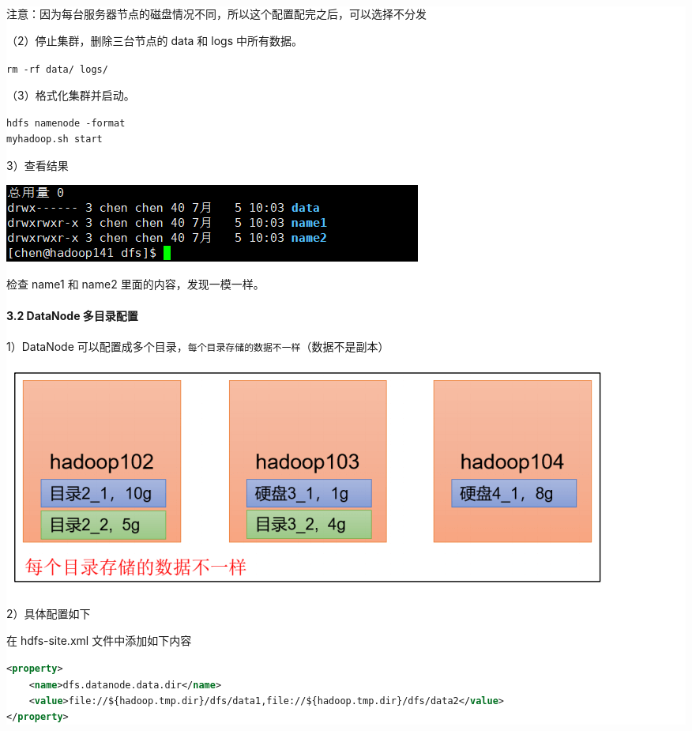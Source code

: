 注意：因为每台服务器节点的磁盘情况不同，所以这个配置配完之后，可以选择不分发

（2）停止集群，删除三台节点的 data 和 logs 中所有数据。

```shell
rm -rf data/ logs/
```

（3）格式化集群并启动。

```shell
hdfs namenode -format
myhadoop.sh start
```

3）查看结果

![](./images/image-20210705100500906.png)

检查 name1 和 name2 里面的内容，发现一模一样。

#### 3.2 DataNode 多目录配置

1）DataNode 可以配置成多个目录，`每个目录存储的数据不一样`（数据不是副本）

![](./images/image-20210705100839078.png)

2）具体配置如下

在 hdfs-site.xml 文件中添加如下内容

```xml
<property>
 	<name>dfs.datanode.data.dir</name>
	<value>file://${hadoop.tmp.dir}/dfs/data1,file://${hadoop.tmp.dir}/dfs/data2</value>
</property>
```
